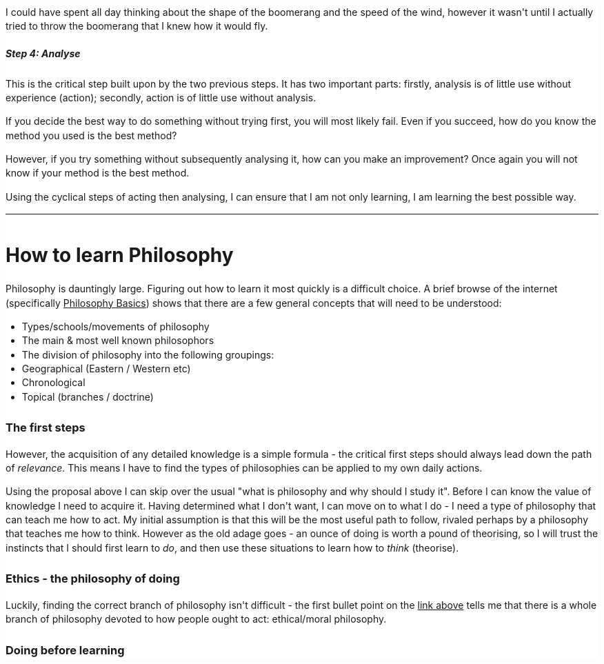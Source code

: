 I could have spent all day thinking about the shape of the boomerang and the speed of the wind, however it wasn't until I actually tried to throw the boomerang that I knew how it would fly.

##### Step 4: Analyse

This is the critical step built upon by the two previous steps. It has two important parts: firstly, analysis is of little use without experience (action); secondly, action is of little use without analysis.

If you decide the best way to do something without trying first, you will most likely fail. Even if you succeed, how do you know the method you used is the best method?

However, if you try something without subsequently analysing it, how can you make an improvement? Once again you will not know if your method is the best method.

Using the cyclical steps of acting then analysing, I can ensure that I am not only learning, I am learning the best possible way.

---

# How to learn Philosophy

Philosophy is dauntingly large. Figuring out how to learn it most quickly is a difficult choice. A brief browse of the internet (specifically [Philosophy Basics](http://www.philosophybasics.com/general_whatis.html)) shows that there are a few general concepts that will need to be understood:

- Types/schools/movements of philosophy
- The main & most well known philosophors
- The division of philosophy into the following groupings:
- Geographical (Eastern / Western etc)
- Chronological
- Topical (branches / doctrine)

### The first steps

However, the acquisition of any detailed knowledge is a simple formula - the critical first steps should always lead down the path of _relevance_. This means I have to find the types of philosophies can be applied to my own daily actions.

Using the proposal above I can skip over the usual "what is philosophy and why should I study it". Before I can know the value of knowledge I need to acquire it.
Having determined what I don't want, I can move on to what I do - I need a type of philosophy that can teach me how to act. My initial assumption is that this will be the most useful path to follow, rivaled perhaps by a philosophy that teaches me how to think. However as the old adage goes - an ounce of doing is worth a pound of theorising, so I will trust the instincts that I should first learn to _do_, and then use these situations to learn how to _think_ (theorise).

### Ethics - the philosophy of doing

Luckily, finding the correct branch of philosophy isn't difficult - the first bullet point on the [link above](http://www.philosophybasics.com/general_whatis.html) tells me that there is a whole branch of philosophy devoted to how people ought to act: ethical/moral philosophy.

### Doing before learning
